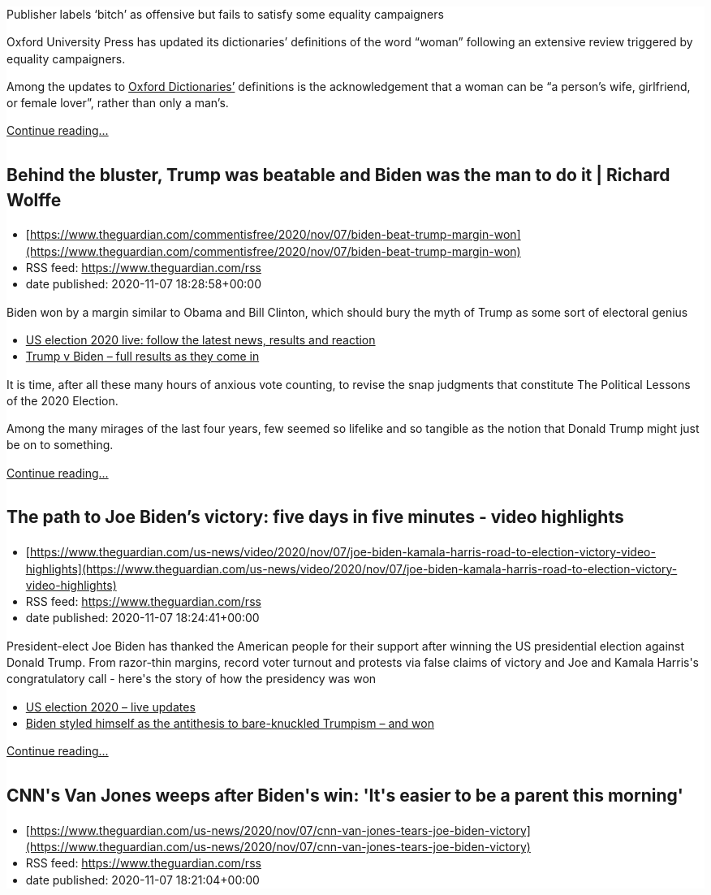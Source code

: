 <p>Publisher labels ‘bitch’ as offensive but fails to satisfy some equality campaigners </p><p>Oxford University Press has updated its dictionaries’ definitions of the word “woman” following an extensive review triggered by equality campaigners.</p><p>Among the updates to <a href="https://www.oed.com/">Oxford Dictionaries’</a> definitions is the acknowledgement that a woman can be “a person’s wife, girlfriend, or female lover”, rather than only a man’s.</p> <a href="https://www.theguardian.com/books/2020/nov/07/oxford-university-press-updates-definitions-word-woman">Continue reading...</a>

## Behind the bluster, Trump was beatable and Biden was the man to do it | Richard Wolffe
 - [https://www.theguardian.com/commentisfree/2020/nov/07/biden-beat-trump-margin-won](https://www.theguardian.com/commentisfree/2020/nov/07/biden-beat-trump-margin-won)
 - RSS feed: https://www.theguardian.com/rss
 - date published: 2020-11-07 18:28:58+00:00

<p>Biden won by a margin similar to Obama and Bill Clinton, which should bury the myth of Trump as some sort of electoral genius</p><ul><li><a href="https://www.theguardian.com/us-news/series/us-politics-live/latest">US election 2020 live: follow the latest news, results and reaction</a></li><li><a href="https://www.theguardian.com/us-news/ng-interactive/2020/nov/05/us-election-2020-live-results-donald-trump-joe-biden-presidential-votes-arizona-nevada-pennsylvania-georgia">Trump v Biden – full results as they come in</a></li></ul><p>It is time, after all these many hours of anxious vote counting, to revise the snap judgments that constitute The Political Lessons of the 2020 Election.</p><p>Among the many mirages of the last four years, few seemed so lifelike and so tangible as the notion that Donald Trump might just be on to something.</p> <a href="https://www.theguardian.com/commentisfree/2020/nov/07/biden-beat-trump-margin-won">Continue reading...</a>

## The path to Joe Biden’s victory: five days in five minutes - video highlights
 - [https://www.theguardian.com/us-news/video/2020/nov/07/joe-biden-kamala-harris-road-to-election-victory-video-highlights](https://www.theguardian.com/us-news/video/2020/nov/07/joe-biden-kamala-harris-road-to-election-victory-video-highlights)
 - RSS feed: https://www.theguardian.com/rss
 - date published: 2020-11-07 18:24:41+00:00

<p>President-elect&nbsp;Joe Biden&nbsp;has thanked the American people for their support after winning the US presidential election against Donald Trump. From razor-thin margins, record voter turnout and protests via false claims of victory and Joe and Kamala Harris's congratulatory call - here's the story of how the presidency was won</p><ul><li><a href="https://www.theguardian.com/us-news/live/2020/nov/07/us-election-joe-biden-wins-presidency-donald-trump-kamala-harris-2020-latest-updates">US election 2020 – live updates</a></li><li><a href="https://www.theguardian.com/us-news/2020/nov/07/biden-styled-himself-as-the-antithesis-to-bare-knuckled-trumpism-and-won">Biden styled himself as the antithesis to bare-knuckled Trumpism – and won</a></li></ul> <a href="https://www.theguardian.com/us-news/video/2020/nov/07/joe-biden-kamala-harris-road-to-election-victory-video-highlights">Continue reading...</a>

## CNN's Van Jones weeps after Biden's win: 'It's easier to be a parent this morning'
 - [https://www.theguardian.com/us-news/2020/nov/07/cnn-van-jones-tears-joe-biden-victory](https://www.theguardian.com/us-news/2020/nov/07/cnn-van-jones-tears-joe-biden-victory)
 - RSS feed: https://www.theguardian.com/rss
 - date published: 2020-11-07 18:21:04+00:00
